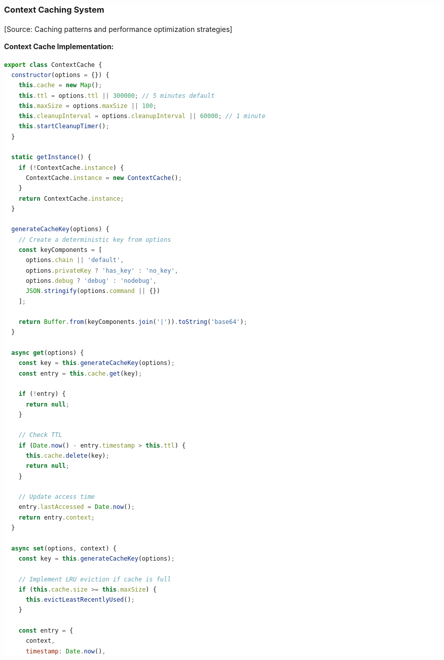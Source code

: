 ### Context Caching System
[Source: Caching patterns and performance optimization strategies]

**Context Cache Implementation:**
```javascript
export class ContextCache {
  constructor(options = {}) {
    this.cache = new Map();
    this.ttl = options.ttl || 300000; // 5 minutes default
    this.maxSize = options.maxSize || 100;
    this.cleanupInterval = options.cleanupInterval || 60000; // 1 minute
    this.startCleanupTimer();
  }

  static getInstance() {
    if (!ContextCache.instance) {
      ContextCache.instance = new ContextCache();
    }
    return ContextCache.instance;
  }

  generateCacheKey(options) {
    // Create a deterministic key from options
    const keyComponents = [
      options.chain || 'default',
      options.privateKey ? 'has_key' : 'no_key',
      options.debug ? 'debug' : 'nodebug',
      JSON.stringify(options.command || {})
    ];

    return Buffer.from(keyComponents.join('|')).toString('base64');
  }

  async get(options) {
    const key = this.generateCacheKey(options);
    const entry = this.cache.get(key);

    if (!entry) {
      return null;
    }

    // Check TTL
    if (Date.now() - entry.timestamp > this.ttl) {
      this.cache.delete(key);
      return null;
    }

    // Update access time
    entry.lastAccessed = Date.now();
    return entry.context;
  }

  async set(options, context) {
    const key = this.generateCacheKey(options);

    // Implement LRU eviction if cache is full
    if (this.cache.size >= this.maxSize) {
      this.evictLeastRecentlyUsed();
    }

    const entry = {
      context,
      timestamp: Date.now(),
```